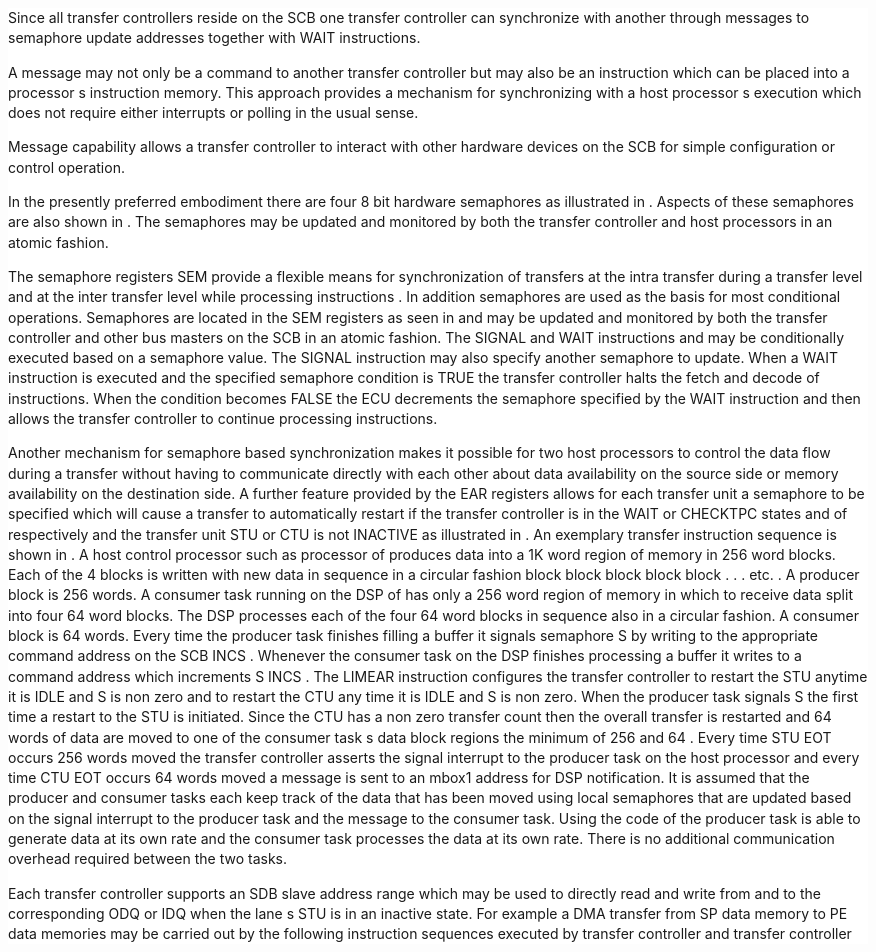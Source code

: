 Since all transfer controllers reside on the SCB one transfer controller can synchronize with another through messages to semaphore update addresses together with WAIT instructions.

A message may not only be a command to another transfer controller but may also be an instruction which can be placed into a processor s instruction memory. This approach provides a mechanism for synchronizing with a host processor s execution which does not require either interrupts or polling in the usual sense.

Message capability allows a transfer controller to interact with other hardware devices on the SCB for simple configuration or control operation.

In the presently preferred embodiment there are four 8 bit hardware semaphores as illustrated in . Aspects of these semaphores are also shown in . The semaphores may be updated and monitored by both the transfer controller and host processors in an atomic fashion.

The semaphore registers SEM provide a flexible means for synchronization of transfers at the intra transfer during a transfer level and at the inter transfer level while processing instructions . In addition semaphores are used as the basis for most conditional operations. Semaphores are located in the SEM registers as seen in and may be updated and monitored by both the transfer controller and other bus masters on the SCB in an atomic fashion. The SIGNAL and WAIT instructions and may be conditionally executed based on a semaphore value. The SIGNAL instruction may also specify another semaphore to update. When a WAIT instruction is executed and the specified semaphore condition is TRUE the transfer controller halts the fetch and decode of instructions. When the condition becomes FALSE the ECU decrements the semaphore specified by the WAIT instruction and then allows the transfer controller to continue processing instructions.

Another mechanism for semaphore based synchronization makes it possible for two host processors to control the data flow during a transfer without having to communicate directly with each other about data availability on the source side or memory availability on the destination side. A further feature provided by the EAR registers allows for each transfer unit a semaphore to be specified which will cause a transfer to automatically restart if the transfer controller is in the WAIT or CHECKTPC states and of respectively and the transfer unit STU or CTU is not INACTIVE as illustrated in . An exemplary transfer instruction sequence is shown in . A host control processor such as processor of produces data into a 1K word region of memory in 256 word blocks. Each of the 4 blocks is written with new data in sequence in a circular fashion block block block block block . . . etc. . A producer block is 256 words. A consumer task running on the DSP of has only a 256 word region of memory in which to receive data split into four 64 word blocks. The DSP processes each of the four 64 word blocks in sequence also in a circular fashion. A consumer block is 64 words. Every time the producer task finishes filling a buffer it signals semaphore S by writing to the appropriate command address on the SCB INCS . Whenever the consumer task on the DSP finishes processing a buffer it writes to a command address which increments S INCS . The LIMEAR instruction configures the transfer controller to restart the STU anytime it is IDLE and S is non zero and to restart the CTU any time it is IDLE and S is non zero. When the producer task signals S the first time a restart to the STU is initiated. Since the CTU has a non zero transfer count then the overall transfer is restarted and 64 words of data are moved to one of the consumer task s data block regions the minimum of 256 and 64 . Every time STU EOT occurs 256 words moved the transfer controller asserts the signal interrupt to the producer task on the host processor and every time CTU EOT occurs 64 words moved a message is sent to an mbox1 address for DSP notification. It is assumed that the producer and consumer tasks each keep track of the data that has been moved using local semaphores that are updated based on the signal interrupt to the producer task and the message to the consumer task. Using the code of the producer task is able to generate data at its own rate and the consumer task processes the data at its own rate. There is no additional communication overhead required between the two tasks.

Each transfer controller supports an SDB slave address range which may be used to directly read and write from and to the corresponding ODQ or IDQ when the lane s STU is in an inactive state. For example a DMA transfer from SP data memory to PE data memories may be carried out by the following instruction sequences executed by transfer controller and transfer controller 
